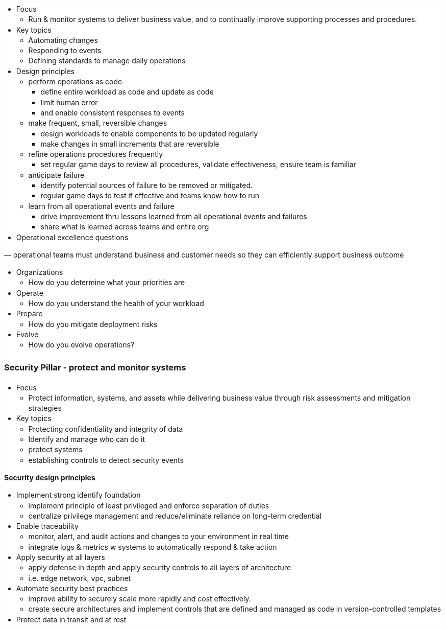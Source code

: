 - Focus
    - Run & monitor systems to deliver business value, and to continually improve supporting processes and procedures.
- Key topics
    - Automating changes
    - Responding to events
    - Defining standards to manage daily operations
- Design principles
    - perform operations as code
        - define entire workload as code and update as code
        - limit human error
        - and enable consistent responses to events
    - make frequent, small, reversible changes
        - design workloads to enable components to be updated regularly
        - make changes in small increments that are reversible
    - refine operations procedures frequently
        - set regular game days to review all procedures, validate effectiveness, ensure team is familiar
    - anticipate failure
        - identify potential sources of failure to be removed or mitigated.
        - regular game days to test if effective and teams know how to run
    - learn from all operational events and failure
        - drive improvement thru lessons learned from all operational events and failures
        - share what is learned across teams and entire org
- Operational excellence questions

— operational teams must understand business and customer needs so they can efficiently support business outcome

- Organizations
    - How do you determine what your priorities are
- Operate
    - How do you understand the health of your workload
- Prepare
    - How do you mitigate  deployment risks
- Evolve
    - How do you evolve operations?

### Security Pillar - protect and monitor systems

- Focus
    - Protect information, systems, and assets while delivering
    business value through risk assessments and mitigation
    strategies
- Key topics
    - Protecting confidentiality and integrity of data
    - Identify and manage who can do it
    - protect systems
    - establishing controls to detect security events

**Security design principles**

- Implement strong identify foundation
    - implement principle of least privileged and enforce separation of duties
    - centralize privilege management and reduce/eliminate reliance on long-term credential
- Enable traceability
    - monitor, alert, and audit actions and changes to your environment in real time
    - integrate logs & metrics w systems to automatically respond & take action
- Apply security at all layers
    - apply defense in depth and apply security controls to all layers of architecture
    - i.e. edge network, vpc, subnet
- Automate security best practices
    - improve ability to securely scale more rapidly and cost effectively.
    - create secure architectures and implement controls that are defined and managed as code in version-controlled templates
- Protect data in transit and at rest